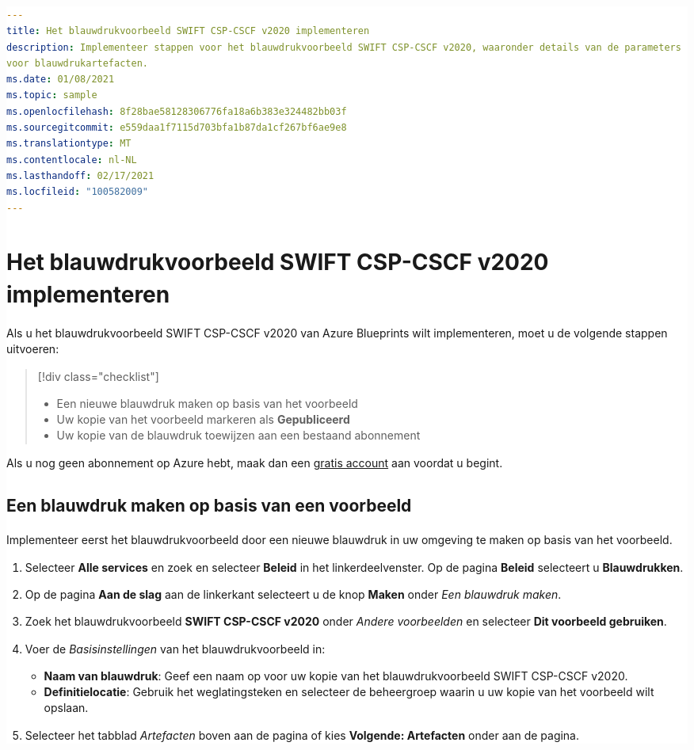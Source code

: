 ```yaml
---
title: Het blauwdrukvoorbeeld SWIFT CSP-CSCF v2020 implementeren
description: Implementeer stappen voor het blauwdrukvoorbeeld SWIFT CSP-CSCF v2020, waaronder details van de parameters voor blauwdrukartefacten.
ms.date: 01/08/2021
ms.topic: sample
ms.openlocfilehash: 8f28bae58128306776fa18a6b383e324482bb03f
ms.sourcegitcommit: e559daa1f7115d703bfa1b87da1cf267bf6ae9e8
ms.translationtype: MT
ms.contentlocale: nl-NL
ms.lasthandoff: 02/17/2021
ms.locfileid: "100582009"
---
```

# <a name="deploy-the-swift-csp-cscf-v2020-blueprint-sample"></a>Het blauwdrukvoorbeeld SWIFT CSP-CSCF v2020 implementeren

Als u het blauwdrukvoorbeeld SWIFT CSP-CSCF v2020 van Azure Blueprints wilt implementeren, moet u de volgende stappen uitvoeren:

> [!div class="checklist"]
> - Een nieuwe blauwdruk maken op basis van het voorbeeld
> - Uw kopie van het voorbeeld markeren als **Gepubliceerd**
> - Uw kopie van de blauwdruk toewijzen aan een bestaand abonnement

Als u nog geen abonnement op Azure hebt, maak dan een [gratis account](https://azure.microsoft.com/free) aan voordat u begint.

## <a name="create-blueprint-from-sample"></a>Een blauwdruk maken op basis van een voorbeeld

Implementeer eerst het blauwdrukvoorbeeld door een nieuwe blauwdruk in uw omgeving te maken op basis van het voorbeeld.

1. Selecteer **Alle services** en zoek en selecteer **Beleid** in het linkerdeelvenster. Op de pagina **Beleid** selecteert u **Blauwdrukken**.

1. Op de pagina **Aan de slag** aan de linkerkant selecteert u de knop **Maken** onder _Een blauwdruk maken_.

1. Zoek het blauwdrukvoorbeeld **SWIFT CSP-CSCF v2020** onder _Andere voorbeelden_ en selecteer **Dit voorbeeld gebruiken**.

1. Voer de _Basisinstellingen_ van het blauwdrukvoorbeeld in:

   - **Naam van blauwdruk**: Geef een naam op voor uw kopie van het blauwdrukvoorbeeld SWIFT CSP-CSCF v2020.
   - **Definitielocatie**: Gebruik het weglatingsteken en selecteer de beheergroep waarin u uw kopie van het voorbeeld wilt opslaan.

1. Selecteer het tabblad _Artefacten_ boven aan de pagina of kies **Volgende: Artefacten** onder aan de pagina.
